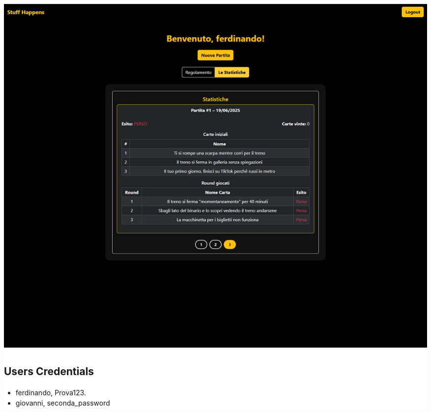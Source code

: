 ![Screenshot](/img/statistiche.png)

## Users Credentials

- ferdinando, Prova123. 
- giovanni, seconda_password 

